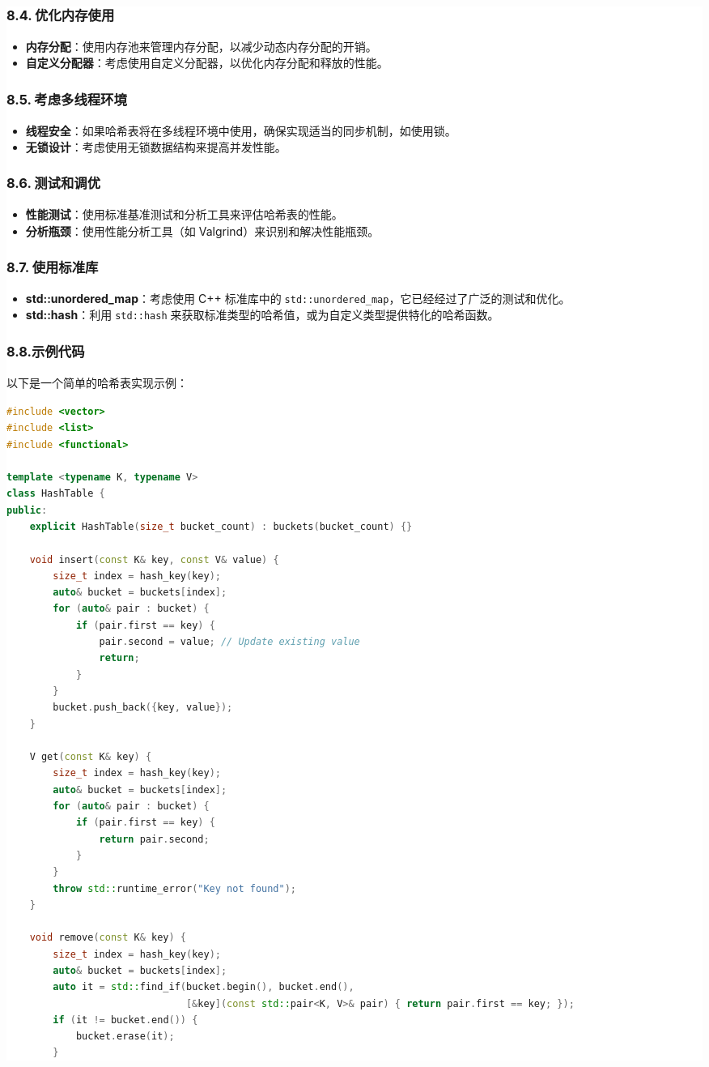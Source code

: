 ### 8.4. 优化内存使用

- **内存分配**：使用内存池来管理内存分配，以减少动态内存分配的开销。
- **自定义分配器**：考虑使用自定义分配器，以优化内存分配和释放的性能。

### 8.5. 考虑多线程环境

- **线程安全**：如果哈希表将在多线程环境中使用，确保实现适当的同步机制，如使用锁。
- **无锁设计**：考虑使用无锁数据结构来提高并发性能。

### 8.6. 测试和调优

- **性能测试**：使用标准基准测试和分析工具来评估哈希表的性能。
- **分析瓶颈**：使用性能分析工具（如 Valgrind）来识别和解决性能瓶颈。

### 8.7. 使用标准库

- **std::unordered_map**：考虑使用 C++ 标准库中的 `std::unordered_map`，它已经经过了广泛的测试和优化。
- **std::hash**：利用 `std::hash` 来获取标准类型的哈希值，或为自定义类型提供特化的哈希函数。

### 8.8.示例代码

以下是一个简单的哈希表实现示例：

```cpp
#include <vector>
#include <list>
#include <functional>

template <typename K, typename V>
class HashTable {
public:
    explicit HashTable(size_t bucket_count) : buckets(bucket_count) {}

    void insert(const K& key, const V& value) {
        size_t index = hash_key(key);
        auto& bucket = buckets[index];
        for (auto& pair : bucket) {
            if (pair.first == key) {
                pair.second = value; // Update existing value
                return;
            }
        }
        bucket.push_back({key, value});
    }

    V get(const K& key) {
        size_t index = hash_key(key);
        auto& bucket = buckets[index];
        for (auto& pair : bucket) {
            if (pair.first == key) {
                return pair.second;
            }
        }
        throw std::runtime_error("Key not found");
    }

    void remove(const K& key) {
        size_t index = hash_key(key);
        auto& bucket = buckets[index];
        auto it = std::find_if(bucket.begin(), bucket.end(),
                               [&key](const std::pair<K, V>& pair) { return pair.first == key; });
        if (it != bucket.end()) {
            bucket.erase(it);
        }
```